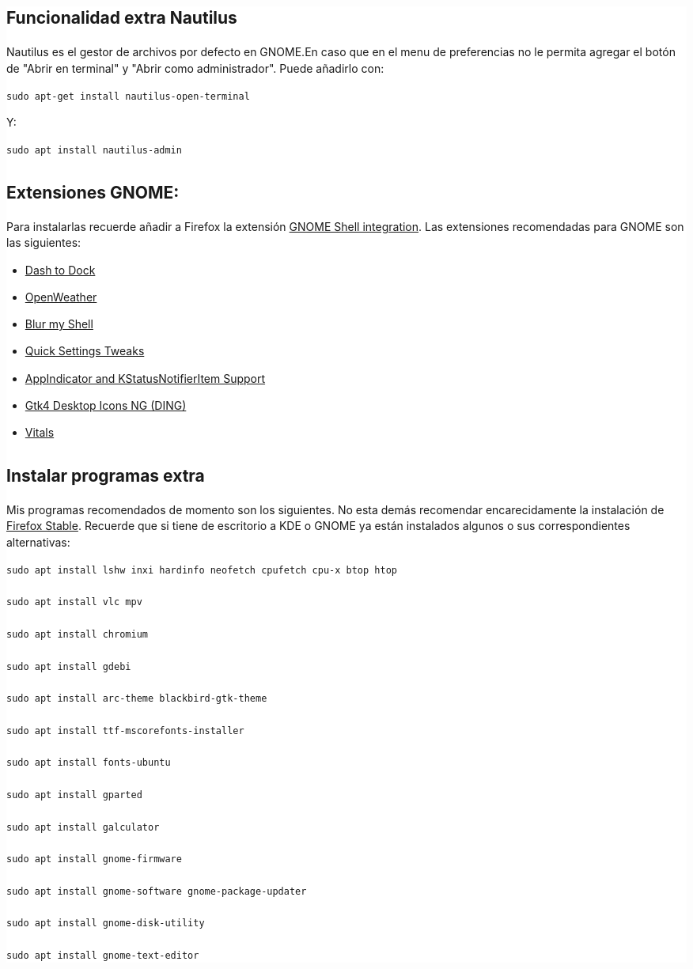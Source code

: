 ## Funcionalidad extra Nautilus

Nautilus es el gestor de archivos por defecto en GNOME.En caso que en el menu de preferencias no le permita agregar el botón de "Abrir en terminal" y "Abrir como administrador". Puede añadirlo con:
```
sudo apt-get install nautilus-open-terminal
```
Y:
```
sudo apt install nautilus-admin
```

## Extensiones GNOME:

Para instalarlas recuerde añadir a Firefox la extensión [GNOME Shell integration](https://addons.mozilla.org/en-US/firefox/addon/gnome-shell-integration/). Las extensiones recomendadas para GNOME son las siguientes:

- [Dash to Dock](https://extensions.gnome.org/extension/307/dash-to-dock/)

- [OpenWeather](https://extensions.gnome.org/extension/750/openweather/)

- [Blur my Shell](https://extensions.gnome.org/extension/3193/blur-my-shell/)

- [Quick Settings Tweaks](https://extensions.gnome.org/extension/5446/quick-settings-tweaker/)

- [AppIndicator and KStatusNotifierItem Support ](https://extensions.gnome.org/extension/615/appindicator-support/)

- [Gtk4 Desktop Icons NG (DING)](https://extensions.gnome.org/extension/5263/gtk4-desktop-icons-ng-ding/)

- [Vitals](https://extensions.gnome.org/extension/1460/vitals/)

## Instalar programas extra
Mis programas recomendados de momento son los siguientes. No esta demás recomendar encarecidamente la instalación de [Firefox Stable](https://support.mozilla.org/en-US/kb/install-firefox-linux#w_install-firefox-deb-package-for-debian-based-distributions-recommended). Recuerde que si tiene de escritorio a KDE o GNOME ya están instalados algunos o sus correspondientes alternativas:

```
sudo apt install lshw inxi hardinfo neofetch cpufetch cpu-x btop htop

sudo apt install vlc mpv

sudo apt install chromium

sudo apt install gdebi

sudo apt install arc-theme blackbird-gtk-theme

sudo apt install ttf-mscorefonts-installer

sudo apt install fonts-ubuntu

sudo apt install gparted

sudo apt install galculator

sudo apt install gnome-firmware

sudo apt install gnome-software gnome-package-updater

sudo apt install gnome-disk-utility 

sudo apt install gnome-text-editor 
```